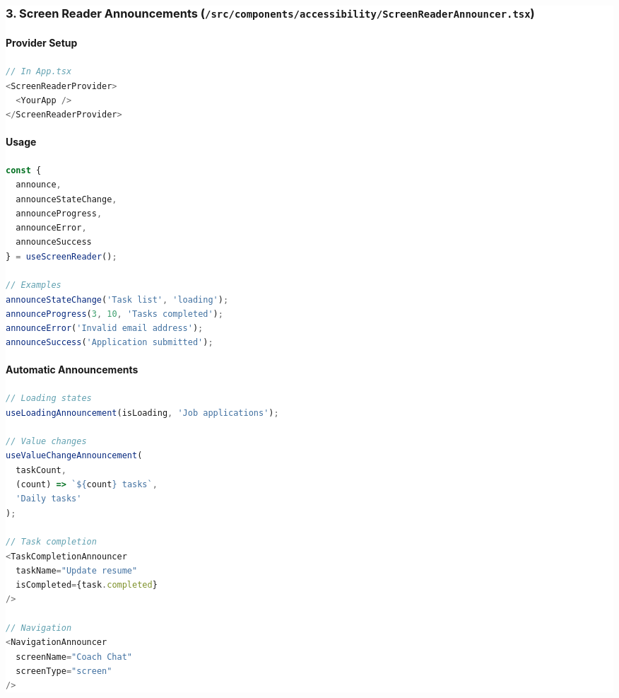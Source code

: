 ### 3. Screen Reader Announcements (`/src/components/accessibility/ScreenReaderAnnouncer.tsx`)

#### Provider Setup
```typescript
// In App.tsx
<ScreenReaderProvider>
  <YourApp />
</ScreenReaderProvider>
```

#### Usage
```typescript
const { 
  announce, 
  announceStateChange, 
  announceProgress,
  announceError,
  announceSuccess 
} = useScreenReader();

// Examples
announceStateChange('Task list', 'loading');
announceProgress(3, 10, 'Tasks completed');
announceError('Invalid email address');
announceSuccess('Application submitted');
```

#### Automatic Announcements
```typescript
// Loading states
useLoadingAnnouncement(isLoading, 'Job applications');

// Value changes
useValueChangeAnnouncement(
  taskCount,
  (count) => `${count} tasks`,
  'Daily tasks'
);

// Task completion
<TaskCompletionAnnouncer 
  taskName="Update resume" 
  isCompleted={task.completed} 
/>

// Navigation
<NavigationAnnouncer 
  screenName="Coach Chat" 
  screenType="screen" 
/>
```
